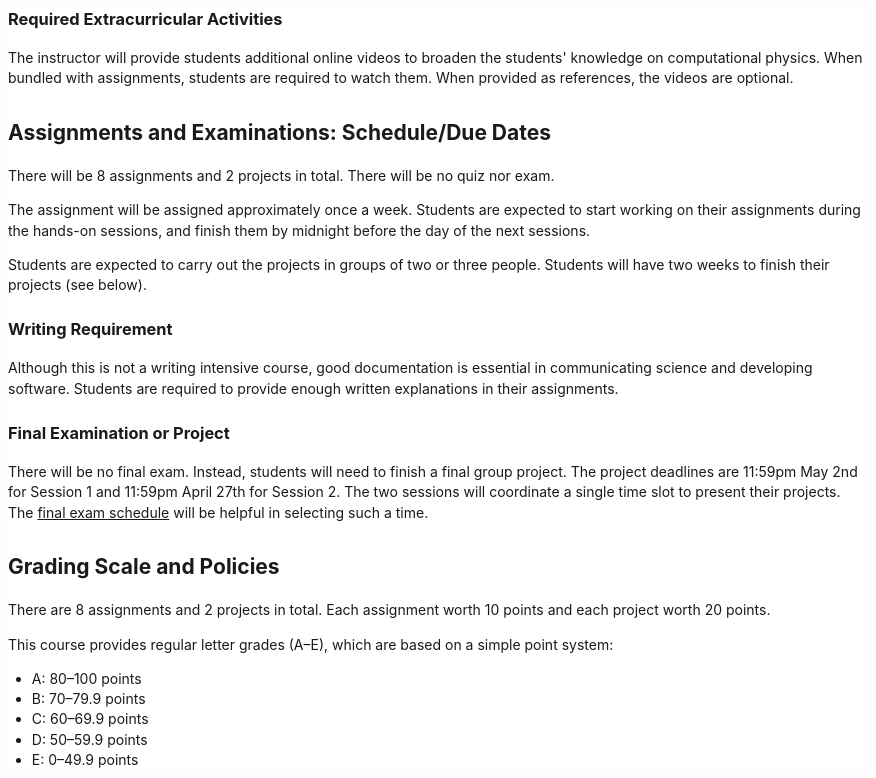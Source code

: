 ### Required Extracurricular Activities

The instructor will provide students additional online videos to
broaden the students' knowledge on computational physics.
When bundled with assignments, students are required to watch them.
When provided as references, the videos are optional.


## Assignments and Examinations: Schedule/Due Dates

There will be 8 assignments and 2 projects in total.
There will be no quiz nor exam.

The assignment will be assigned approximately once a week.
Students are expected to start working on their assignments during the
hands-on sessions, and finish them by midnight before the day of the
next sessions.

Students are expected to carry out the projects in groups of two or
three people.
Students will have two weeks to finish their projects (see below).

### Writing Requirement

Although this is not a writing intensive course, good documentation is
essential in communicating science and developing software.
Students are required to provide enough written explanations in their
assignments.

### Final Examination or Project

There will be no final exam.
Instead, students will need to finish a final group project.
The project deadlines are 11:59pm May 2nd for Session 1 and 11:59pm
April 27th for Session 2.
The two sessions will coordinate a single time slot to present their
projects.
The
[final exam schedule](https://registrar.arizona.edu/faculty-staff-resources/room-course-scheduling/schedule-classes/final-exams/final-exams-spring-2022)
will be helpful in selecting such a time.



## Grading Scale and Policies

There are 8 assignments and 2 projects in total.
Each assignment worth 10 points and each project worth 20 points.

This course provides regular letter grades (A–E), which are based on a
simple point system:

* A: 80–100  points
* B: 70–79.9 points
* C: 60–69.9 points
* D: 50–59.9 points
* E:  0–49.9 points
